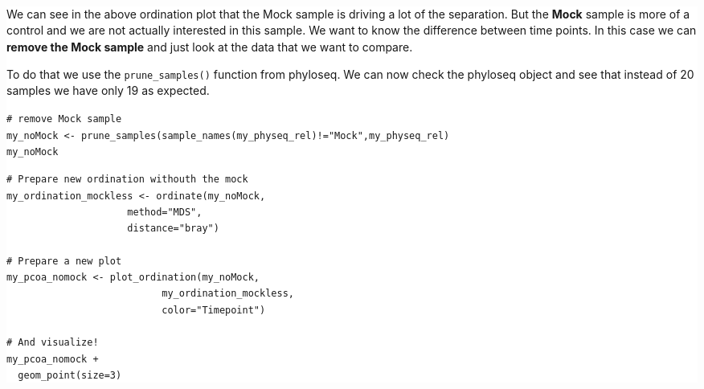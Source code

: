 We can see in the above ordination plot that the Mock sample is driving a lot of the separation.
But the **Mock** sample is more of a control and we are not actually interested in this sample. We want to know the difference between time points. 
In this case we can **remove the Mock sample** and just look at the data that we want to compare.

To do that we use the `prune_samples()` function from phyloseq. 
We can now check the phyloseq object and see that instead of 20 samples we have only 19 as expected.
```{r}
# remove Mock sample
my_noMock <- prune_samples(sample_names(my_physeq_rel)!="Mock",my_physeq_rel)
my_noMock
```


```{r}
# Prepare new ordination withouth the mock
my_ordination_mockless <- ordinate(my_noMock, 
                     method="MDS", 
                     distance="bray")

# Prepare a new plot
my_pcoa_nomock <- plot_ordination(my_noMock, 
                           my_ordination_mockless, 
                           color="Timepoint")

# And visualize!
my_pcoa_nomock + 
  geom_point(size=3) 
```



